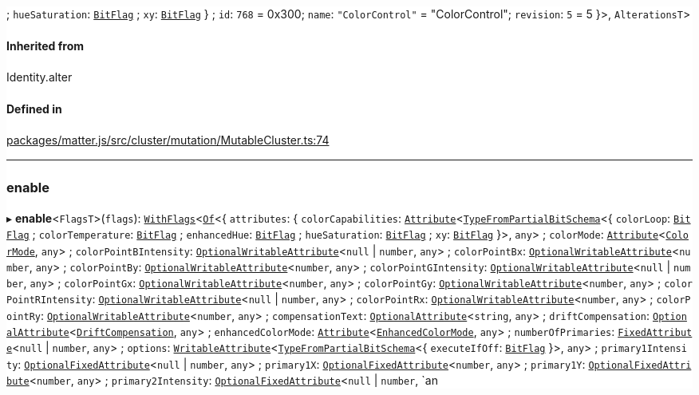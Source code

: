 ; `hueSaturation`: [`BitFlag`](../modules/schema_export.md#bitflag) ; `xy`: [`BitFlag`](../modules/schema_export.md#bitflag)  } ; `id`: ``768`` = 0x300; `name`: ``"ColorControl"`` = "ColorControl"; `revision`: ``5`` = 5 }\>, `AlterationsT`\>

#### Inherited from

Identity.alter

#### Defined in

[packages/matter.js/src/cluster/mutation/MutableCluster.ts:74](https://github.com/project-chip/matter.js/blob/6d3b6a5d957d88a9231d6ecab4bb41f8133112be/packages/matter.js/src/cluster/mutation/MutableCluster.ts#L74)

___

### enable

▸ **enable**\<`FlagsT`\>(`flags`): [`WithFlags`](../modules/cluster_export.ElementModifier.md#withflags)\<[`Of`](cluster_export.ClusterType.Of.md)\<\{ `attributes`: \{ `colorCapabilities`: [`Attribute`](cluster_export.Attribute.md)\<[`TypeFromPartialBitSchema`](../modules/schema_export.md#typefrompartialbitschema)\<\{ `colorLoop`: [`BitFlag`](../modules/schema_export.md#bitflag) ; `colorTemperature`: [`BitFlag`](../modules/schema_export.md#bitflag) ; `enhancedHue`: [`BitFlag`](../modules/schema_export.md#bitflag) ; `hueSaturation`: [`BitFlag`](../modules/schema_export.md#bitflag) ; `xy`: [`BitFlag`](../modules/schema_export.md#bitflag)  }\>, `any`\> ; `colorMode`: [`Attribute`](cluster_export.Attribute.md)\<[`ColorMode`](../enums/cluster_export.ColorControl.ColorMode.md), `any`\> ; `colorPointBIntensity`: [`OptionalWritableAttribute`](cluster_export.OptionalWritableAttribute.md)\<``null`` \| `number`, `any`\> ; `colorPointBx`: [`OptionalWritableAttribute`](cluster_export.OptionalWritableAttribute.md)\<`number`, `any`\> ; `colorPointBy`: [`OptionalWritableAttribute`](cluster_export.OptionalWritableAttribute.md)\<`number`, `any`\> ; `colorPointGIntensity`: [`OptionalWritableAttribute`](cluster_export.OptionalWritableAttribute.md)\<``null`` \| `number`, `any`\> ; `colorPointGx`: [`OptionalWritableAttribute`](cluster_export.OptionalWritableAttribute.md)\<`number`, `any`\> ; `colorPointGy`: [`OptionalWritableAttribute`](cluster_export.OptionalWritableAttribute.md)\<`number`, `any`\> ; `colorPointRIntensity`: [`OptionalWritableAttribute`](cluster_export.OptionalWritableAttribute.md)\<``null`` \| `number`, `any`\> ; `colorPointRx`: [`OptionalWritableAttribute`](cluster_export.OptionalWritableAttribute.md)\<`number`, `any`\> ; `colorPointRy`: [`OptionalWritableAttribute`](cluster_export.OptionalWritableAttribute.md)\<`number`, `any`\> ; `compensationText`: [`OptionalAttribute`](cluster_export.OptionalAttribute.md)\<`string`, `any`\> ; `driftCompensation`: [`OptionalAttribute`](cluster_export.OptionalAttribute.md)\<[`DriftCompensation`](../enums/cluster_export.ColorControl.DriftCompensation.md), `any`\> ; `enhancedColorMode`: [`Attribute`](cluster_export.Attribute.md)\<[`EnhancedColorMode`](../enums/cluster_export.ColorControl.EnhancedColorMode.md), `any`\> ; `numberOfPrimaries`: [`FixedAttribute`](cluster_export.FixedAttribute.md)\<``null`` \| `number`, `any`\> ; `options`: [`WritableAttribute`](cluster_export.WritableAttribute.md)\<[`TypeFromPartialBitSchema`](../modules/schema_export.md#typefrompartialbitschema)\<\{ `executeIfOff`: [`BitFlag`](../modules/schema_export.md#bitflag)  }\>, `any`\> ; `primary1Intensity`: [`OptionalFixedAttribute`](cluster_export.OptionalFixedAttribute.md)\<``null`` \| `number`, `any`\> ; `primary1X`: [`OptionalFixedAttribute`](cluster_export.OptionalFixedAttribute.md)\<`number`, `any`\> ; `primary1Y`: [`OptionalFixedAttribute`](cluster_export.OptionalFixedAttribute.md)\<`number`, `any`\> ; `primary2Intensity`: [`OptionalFixedAttribute`](cluster_export.OptionalFixedAttribute.md)\<``null`` \| `number`, `an
